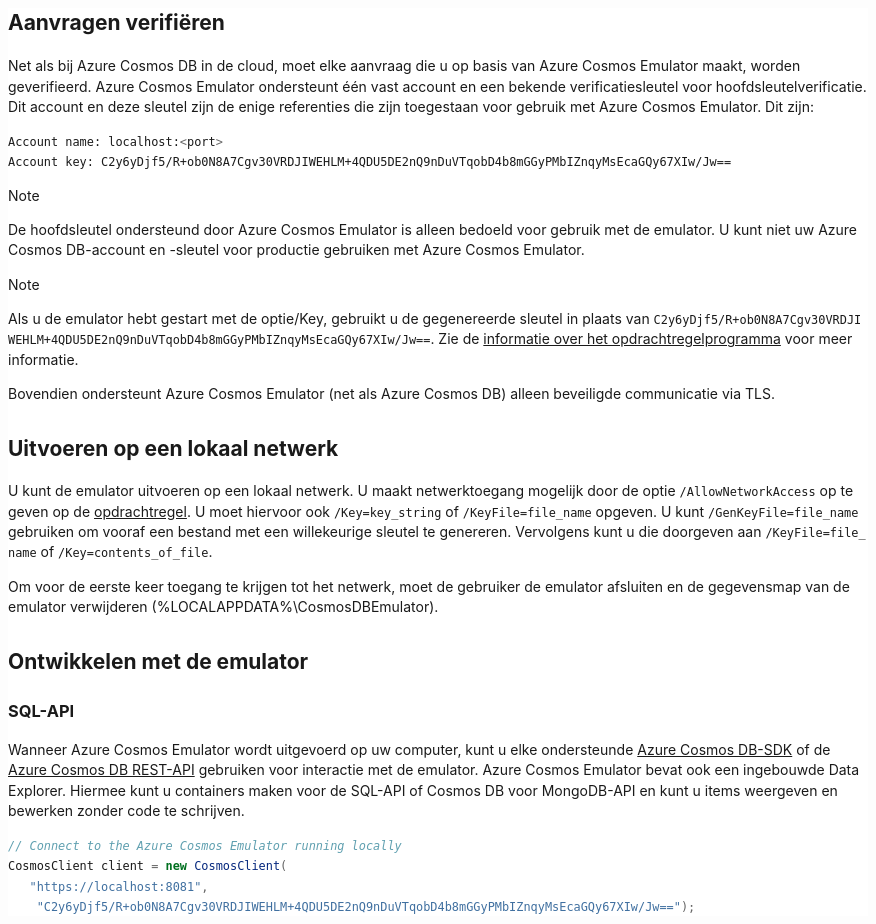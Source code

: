 ## <a name="authenticating-requests"></a>Aanvragen verifiëren

Net als bij Azure Cosmos DB in de cloud, moet elke aanvraag die u op basis van Azure Cosmos Emulator maakt, worden geverifieerd. Azure Cosmos Emulator ondersteunt één vast account en een bekende verificatiesleutel voor hoofdsleutelverificatie. Dit account en deze sleutel zijn de enige referenties die zijn toegestaan voor gebruik met Azure Cosmos Emulator. Dit zijn:

```bash
Account name: localhost:<port>
Account key: C2y6yDjf5/R+ob0N8A7Cgv30VRDJIWEHLM+4QDU5DE2nQ9nDuVTqobD4b8mGGyPMbIZnqyMsEcaGQy67XIw/Jw==
```

> [!NOTE]
> De hoofdsleutel ondersteund door Azure Cosmos Emulator is alleen bedoeld voor gebruik met de emulator. U kunt niet uw Azure Cosmos DB-account en -sleutel voor productie gebruiken met Azure Cosmos Emulator.

> [!NOTE]
> Als u de emulator hebt gestart met de optie/Key, gebruikt u de gegenereerde sleutel in plaats van `C2y6yDjf5/R+ob0N8A7Cgv30VRDJIWEHLM+4QDU5DE2nQ9nDuVTqobD4b8mGGyPMbIZnqyMsEcaGQy67XIw/Jw==`. Zie de [informatie over het opdrachtregelprogramma](#command-line) voor meer informatie.

Bovendien ondersteunt Azure Cosmos Emulator (net als Azure Cosmos DB) alleen beveiligde communicatie via TLS.

## <a name="running-on-a-local-network"></a>Uitvoeren op een lokaal netwerk

U kunt de emulator uitvoeren op een lokaal netwerk. U maakt netwerktoegang mogelijk door de optie `/AllowNetworkAccess` op te geven op de [opdrachtregel](#command-line-syntax). U moet hiervoor ook `/Key=key_string` of `/KeyFile=file_name` opgeven. U kunt `/GenKeyFile=file_name` gebruiken om vooraf een bestand met een willekeurige sleutel te genereren. Vervolgens kunt u die doorgeven aan `/KeyFile=file_name` of `/Key=contents_of_file`.

Om voor de eerste keer toegang te krijgen tot het netwerk, moet de gebruiker de emulator afsluiten en de gegevensmap van de emulator verwijderen (%LOCALAPPDATA%\CosmosDBEmulator).

## <a name="developing-with-the-emulator"></a>Ontwikkelen met de emulator

### <a name="sql-api"></a>SQL-API

Wanneer Azure Cosmos Emulator wordt uitgevoerd op uw computer, kunt u elke ondersteunde [Azure Cosmos DB-SDK](sql-api-sdk-dotnet-standard.md) of de [Azure Cosmos DB REST-API](/rest/api/cosmos-db/) gebruiken voor interactie met de emulator. Azure Cosmos Emulator bevat ook een ingebouwde Data Explorer. Hiermee kunt u containers maken voor de SQL-API of Cosmos DB voor MongoDB-API en kunt u items weergeven en bewerken zonder code te schrijven.

```csharp
// Connect to the Azure Cosmos Emulator running locally
CosmosClient client = new CosmosClient(
   "https://localhost:8081", 
    "C2y6yDjf5/R+ob0N8A7Cgv30VRDJIWEHLM+4QDU5DE2nQ9nDuVTqobD4b8mGGyPMbIZnqyMsEcaGQy67XIw/Jw==");

```
